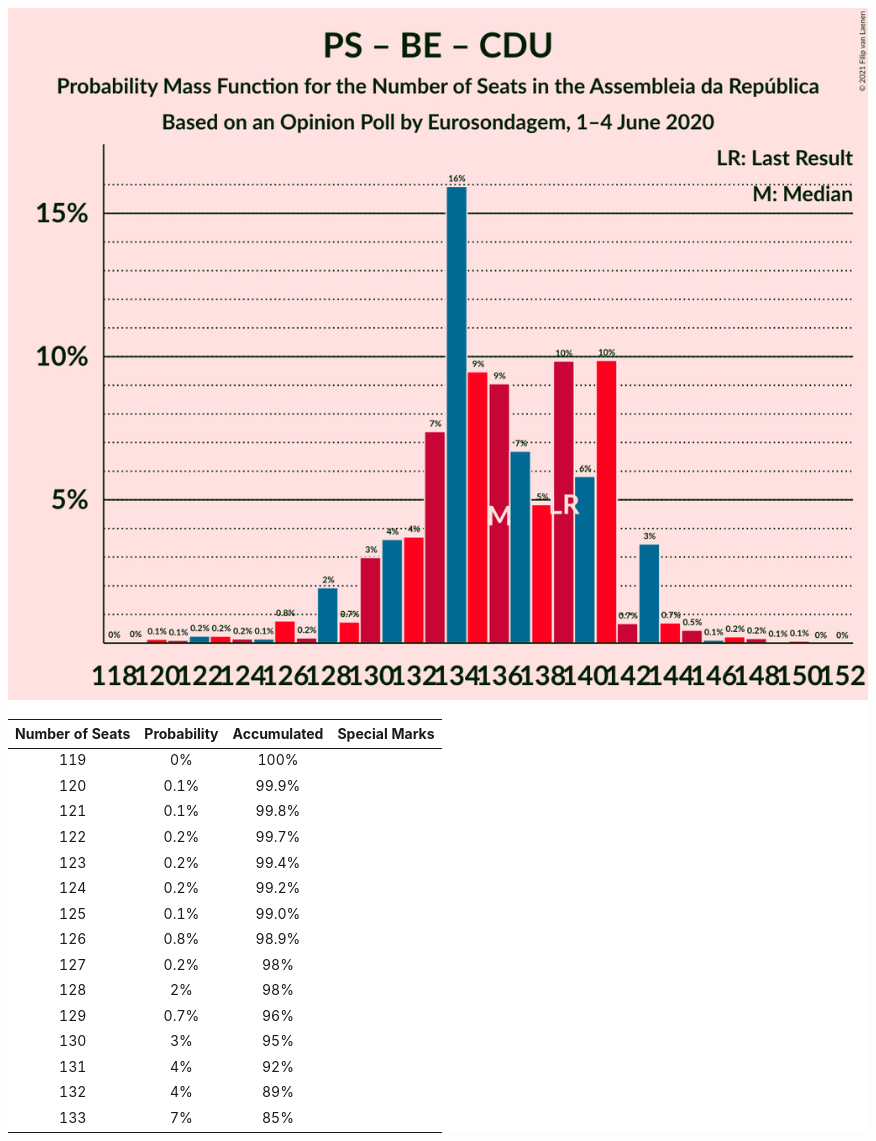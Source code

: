 ![Graph with seats probability mass function not yet produced](2020-06-04-Eurosondagem-coalitions-seats-pmf-ps–be–cdu.png "Seats Probability Mass Function")

| Number of Seats | Probability | Accumulated | Special Marks |
|:---------------:|:-----------:|:-----------:|:-------------:|
| 119 | 0% | 100% |  |
| 120 | 0.1% | 99.9% |  |
| 121 | 0.1% | 99.8% |  |
| 122 | 0.2% | 99.7% |  |
| 123 | 0.2% | 99.4% |  |
| 124 | 0.2% | 99.2% |  |
| 125 | 0.1% | 99.0% |  |
| 126 | 0.8% | 98.9% |  |
| 127 | 0.2% | 98% |  |
| 128 | 2% | 98% |  |
| 129 | 0.7% | 96% |  |
| 130 | 3% | 95% |  |
| 131 | 4% | 92% |  |
| 132 | 4% | 89% |  |
| 133 | 7% | 85% |  |